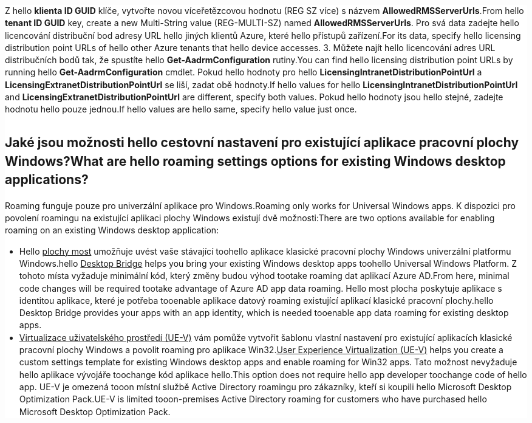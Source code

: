    <span data-ttu-id="52fca-163">Z hello **klienta ID GUID** klíče, vytvořte novou víceřetězcovou hodnotu (REG SZ více) s názvem **AllowedRMSServerUrls**.</span><span class="sxs-lookup"><span data-stu-id="52fca-163">From hello **tenant ID GUID** key, create a new Multi-String value (REG-MULTI-SZ) named **AllowedRMSServerUrls**.</span></span> <span data-ttu-id="52fca-164">Pro svá data zadejte hello licencování distribuční bod adresy URL hello jiných klientů Azure, které hello přístupů zařízení.</span><span class="sxs-lookup"><span data-stu-id="52fca-164">For its data, specify hello licensing distribution point URLs of hello other Azure tenants that hello device accesses.</span></span>
3. <span data-ttu-id="52fca-165">Můžete najít hello licencování adres URL distribučních bodů tak, že spustíte hello **Get-AadrmConfiguration** rutiny.</span><span class="sxs-lookup"><span data-stu-id="52fca-165">You can find hello licensing distribution point URLs by running hello **Get-AadrmConfiguration** cmdlet.</span></span> <span data-ttu-id="52fca-166">Pokud hello hodnoty pro hello **LicensingIntranetDistributionPointUrl** a **LicensingExtranetDistributionPointUrl** se liší, zadat obě hodnoty.</span><span class="sxs-lookup"><span data-stu-id="52fca-166">If hello values for hello **LicensingIntranetDistributionPointUrl** and **LicensingExtranetDistributionPointUrl** are different, specify both values.</span></span> <span data-ttu-id="52fca-167">Pokud hello hodnoty jsou hello stejné, zadejte hodnotu hello pouze jednou.</span><span class="sxs-lookup"><span data-stu-id="52fca-167">If hello values are hello same, specify hello value just once.</span></span>

## <a name="what-are-hello-roaming-settings-options-for-existing-windows-desktop-applications"></a><span data-ttu-id="52fca-168">Jaké jsou možnosti hello cestovní nastavení pro existující aplikace pracovní plochy Windows?</span><span class="sxs-lookup"><span data-stu-id="52fca-168">What are hello roaming settings options for existing Windows desktop applications?</span></span>
<span data-ttu-id="52fca-169">Roaming funguje pouze pro univerzální aplikace pro Windows.</span><span class="sxs-lookup"><span data-stu-id="52fca-169">Roaming only works for Universal Windows apps.</span></span> <span data-ttu-id="52fca-170">K dispozici pro povolení roamingu na existující aplikaci plochy Windows existují dvě možnosti:</span><span class="sxs-lookup"><span data-stu-id="52fca-170">There are two options available for enabling roaming on an existing Windows desktop application:</span></span>

* <span data-ttu-id="52fca-171">Hello [plochy most](http://aka.ms/desktopbridge) umožňuje uvést vaše stávající toohello aplikace klasické pracovní plochy Windows univerzální platformu Windows.</span><span class="sxs-lookup"><span data-stu-id="52fca-171">hello [Desktop Bridge](http://aka.ms/desktopbridge) helps you bring your existing Windows desktop apps toohello Universal Windows Platform.</span></span> <span data-ttu-id="52fca-172">Z tohoto místa vyžaduje minimální kód, který změny budou výhod tootake roaming dat aplikací Azure AD.</span><span class="sxs-lookup"><span data-stu-id="52fca-172">From here, minimal code changes will be required tootake advantage of Azure AD app data roaming.</span></span> <span data-ttu-id="52fca-173">Hello most plocha poskytuje aplikace s identitou aplikace, které je potřeba tooenable aplikace datový roaming existující aplikací klasické pracovní plochy.</span><span class="sxs-lookup"><span data-stu-id="52fca-173">hello Desktop Bridge provides your apps with an app identity, which is needed tooenable app data roaming for existing desktop apps.</span></span>
* <span data-ttu-id="52fca-174">[Virtualizace uživatelského prostředí (UE-V)](https://technet.microsoft.com/library/dn458947.aspx) vám pomůže vytvořit šablonu vlastní nastavení pro existující aplikacích klasické pracovní plochy Windows a povolit roaming pro aplikace Win32.</span><span class="sxs-lookup"><span data-stu-id="52fca-174">[User Experience Virtualization (UE-V)](https://technet.microsoft.com/library/dn458947.aspx) helps you create a custom settings template for existing Windows desktop apps and enable roaming for Win32 apps.</span></span> <span data-ttu-id="52fca-175">Tato možnost nevyžaduje hello aplikace vývojáře toochange kód aplikace hello.</span><span class="sxs-lookup"><span data-stu-id="52fca-175">This option does not require hello app developer toochange code of hello app.</span></span> <span data-ttu-id="52fca-176">UE-V je omezená tooon místní službě Active Directory roamingu pro zákazníky, kteří si koupili hello Microsoft Desktop Optimization Pack.</span><span class="sxs-lookup"><span data-stu-id="52fca-176">UE-V is limited tooon-premises Active Directory roaming for customers who have purchased hello Microsoft Desktop Optimization Pack.</span></span>
